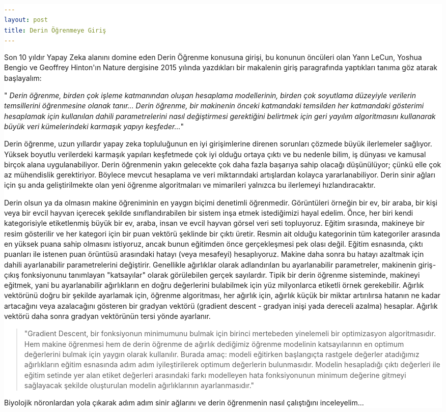```yaml
---
layout: post
title: Derin Öğrenmeye Giriş
---
```


Son 10 yıldır Yapay Zeka alanını domine eden Derin Öğrenme konusuna girişi, bu konunun öncüleri olan Yann LeCun, Yoshua Bengio ve Geoffrey Hinton'ın Nature dergisine 2015 yılında yazdıkları bir makalenin giriş paragrafında yaptıkları tanıma göz atarak başlayalım:

" *Derin öğrenme, birden çok işleme katmanından oluşan hesaplama modellerinin, birden çok soyutlama düzeyiyle verilerin temsillerini öğrenmesine olanak tanır... Derin öğrenme, bir makinenin önceki katmandaki temsilden her katmandaki gösterimi hesaplamak için kullanılan dahili parametrelerini nasıl değiştirmesi gerektiğini belirtmek için geri yayılım algoritmasını kullanarak büyük veri kümelerindeki karmaşık yapıyı keşfeder...*"

Derin öğrenme, uzun yıllardır yapay zeka topluluğunun en iyi girişimlerine direnen sorunları çözmede büyük ilerlemeler sağlıyor. Yüksek boyutlu verilerdeki karmaşık yapıları keşfetmede çok iyi olduğu ortaya çıktı ve bu nedenle bilim, iş dünyası ve kamusal birçok alana uygulanabiliyor. Derin öğrenmenin yakın gelecekte çok daha fazla başarıya sahip olacağı düşünülüyor; çünkü elle çok az mühendislik gerektiriyor. Böylece mevcut hesaplama ve veri miktarındaki artışlardan kolayca yararlanabiliyor. Derin sinir ağları için şu anda geliştirilmekte olan yeni öğrenme algoritmaları ve mimarileri yalnızca bu ilerlemeyi hızlandıracaktır.

Derin olsun ya da olmasın makine öğreniminin en yaygın biçimi denetimli öğrenmedir. Görüntüleri örneğin bir ev, bir araba, bir kişi veya bir evcil hayvan içerecek şekilde sınıflandırabilen bir sistem inşa etmek istediğimizi hayal edelim. Önce, her biri kendi kategorisiyle etiketlenmiş büyük bir ev, araba, insan ve evcil hayvan görsel veri seti topluyoruz. Eğitim sırasında, makineye bir resim gösterilir ve her kategori için bir puan vektörü şeklinde bir çıktı üretir. Resmin ait olduğu kategorinin tüm kategoriler arasında en yüksek puana sahip olmasını istiyoruz, ancak bunun eğitimden önce gerçekleşmesi pek olası değil. Eğitim esnasında, çıktı puanları ile istenen puan örüntüsü arasındaki hatayı (veya mesafeyi) hesaplıyoruz. Makine daha sonra bu hatayı azaltmak için dahili ayarlanabilir parametrelerini değiştirir. Genellikle ağırlıklar olarak adlandırılan bu ayarlanabilir parametreler, makinenin giriş-çıkış fonksiyonunu tanımlayan "katsayılar" olarak görülebilen gerçek sayılardır. Tipik bir derin öğrenme sisteminde, makineyi eğitmek, yani bu ayarlanabilir ağırlıkların en doğru değerlerini bulabilmek için yüz milyonlarca etiketli örnek gerekebilir.
Ağırlık vektörünü doğru bir şekilde ayarlamak için, öğrenme algoritması, her ağırlık için, ağırlık küçük bir miktar artırılırsa hatanın ne kadar artacağını veya azalacağını gösteren bir gradyan vektörü (gradient descent - gradyan inişi yada dereceli azalma) hesaplar. Ağırlık vektörü daha sonra gradyan vektörünün tersi yönde ayarlanır. 

> "Gradient Descent, bir fonksiyonun minimumunu bulmak için birinci mertebeden yinelemeli  bir optimizasyon algoritmasıdır. Hem makine öğrenmesi hem de derin öğrenme de ağırlık dediğimiz öğrenme modelinin katsayılarının en optimum değerlerini bulmak için yaygın olarak kullanılır. Burada amaç: modeli eğitirken başlangıçta rastgele değerler atadığımız ağırlıkların eğitim esnasında adım adım iyileştirilerek optimum değerlerin bulunmasıdır. Modelin hesapladığı çıktı değerleri ile eğitim setinde yer alan etiket değerleri arasındaki farkı modelleyen hata fonksiyonunun minimum değerine gitmeyi sağlayacak şekilde oluşturulan modelin ağırlıklarının ayarlanmasıdır." 

Biyolojik nöronlardan yola çıkarak adım adım sinir ağlarını ve derin öğrenmenin nasıl çalıştığını inceleyelim...


